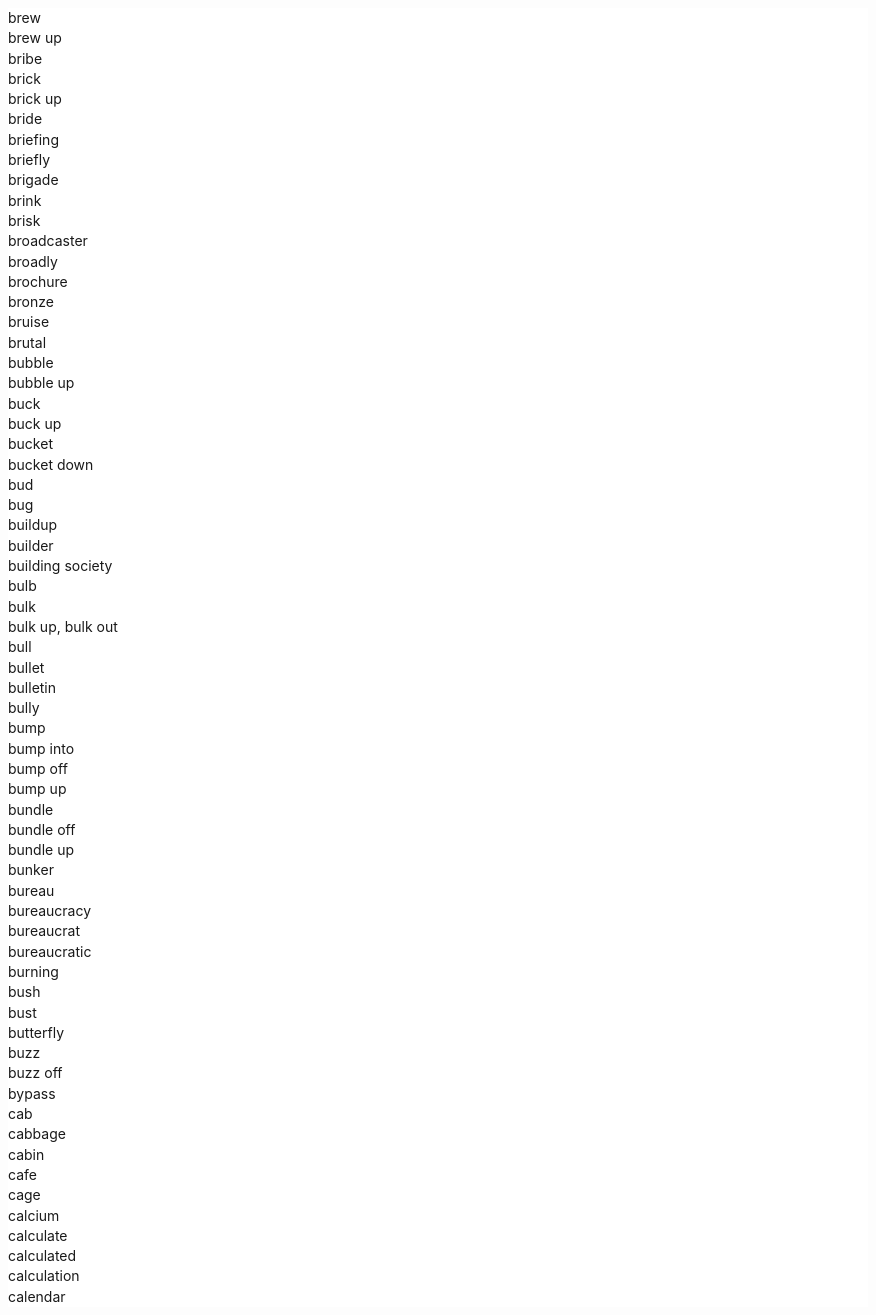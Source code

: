 brew  
brew up  
bribe  
brick  
brick up  
bride  
briefing  
briefly  
brigade  
brink  
brisk  
broadcaster  
broadly  
brochure  
bronze  
bruise  
brutal  
bubble  
bubble up  
buck  
buck up  
bucket  
bucket down  
bud  
bug  
buildup  
builder  
building society  
bulb  
bulk  
bulk up, bulk out  
bull  
bullet  
bulletin  
bully  
bump  
bump into  
bump off  
bump up  
bundle  
bundle off  
bundle up  
bunker  
bureau  
bureaucracy  
bureaucrat  
bureaucratic  
burning  
bush  
bust  
butterfly  
buzz  
buzz off  
bypass  
cab  
cabbage  
cabin  
cafe  
cage  
calcium  
calculate  
calculated  
calculation  
calendar  